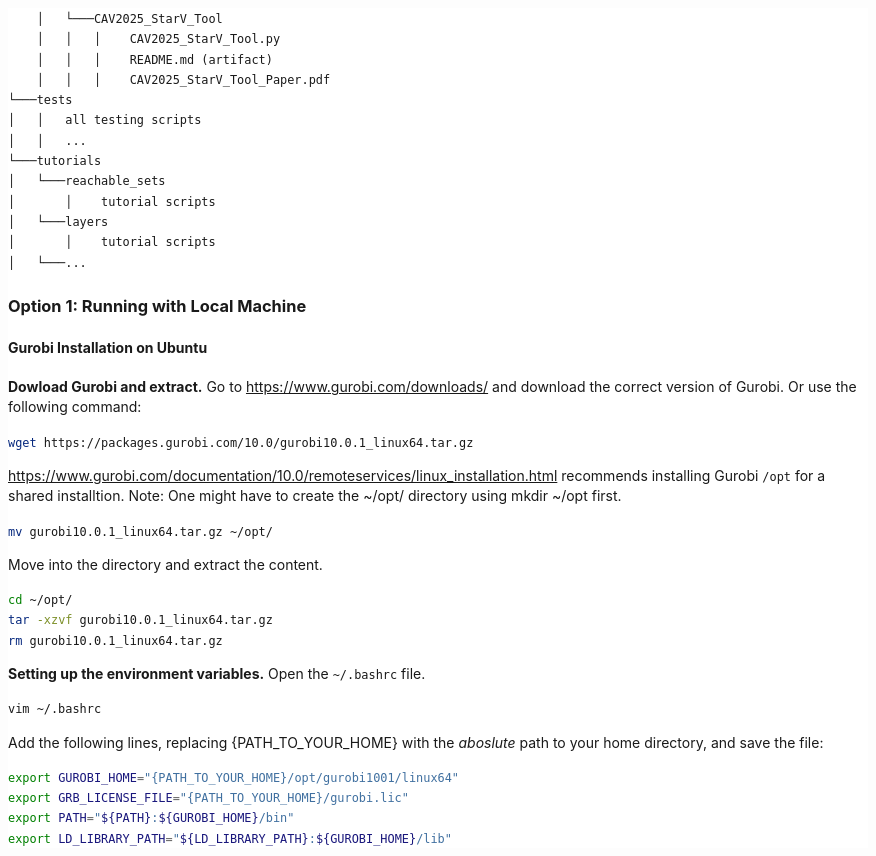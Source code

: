 ```
    │   └───CAV2025_StarV_Tool
    │   │   │    CAV2025_StarV_Tool.py
    │   │   │    README.md (artifact)
    │   │   │    CAV2025_StarV_Tool_Paper.pdf
└───tests
│   │   all testing scripts
│   │   ...   
└───tutorials
│   └───reachable_sets
│       │    tutorial scripts
│   └───layers
│       │    tutorial scripts
│   └───...
```

### Option 1: Running with Local Machine

#### Gurobi Installation on Ubuntu

**Dowload Gurobi and extract.**
Go to https://www.gurobi.com/downloads/ and download the correct version of Gurobi.
Or use the following command:

```bash
wget https://packages.gurobi.com/10.0/gurobi10.0.1_linux64.tar.gz
```

https://www.gurobi.com/documentation/10.0/remoteservices/linux_installation.html recommends installing Gurobi `/opt` for a shared installtion. Note: One might have to create the ~/opt/ directory using mkdir ~/opt first.

```bash
mv gurobi10.0.1_linux64.tar.gz ~/opt/
```

Move into the directory and extract the content.

```bash
cd ~/opt/
tar -xzvf gurobi10.0.1_linux64.tar.gz
rm gurobi10.0.1_linux64.tar.gz
```

**Setting up the environment variables.**
Open the `~/.bashrc` file.

```bash
vim ~/.bashrc
```

Add the following lines, replacing {PATH_TO_YOUR_HOME} with the _aboslute_ path to your home directory, and save the file:

```bash
export GUROBI_HOME="{PATH_TO_YOUR_HOME}/opt/gurobi1001/linux64"
export GRB_LICENSE_FILE="{PATH_TO_YOUR_HOME}/gurobi.lic"
export PATH="${PATH}:${GUROBI_HOME}/bin"
export LD_LIBRARY_PATH="${LD_LIBRARY_PATH}:${GUROBI_HOME}/lib"
```
